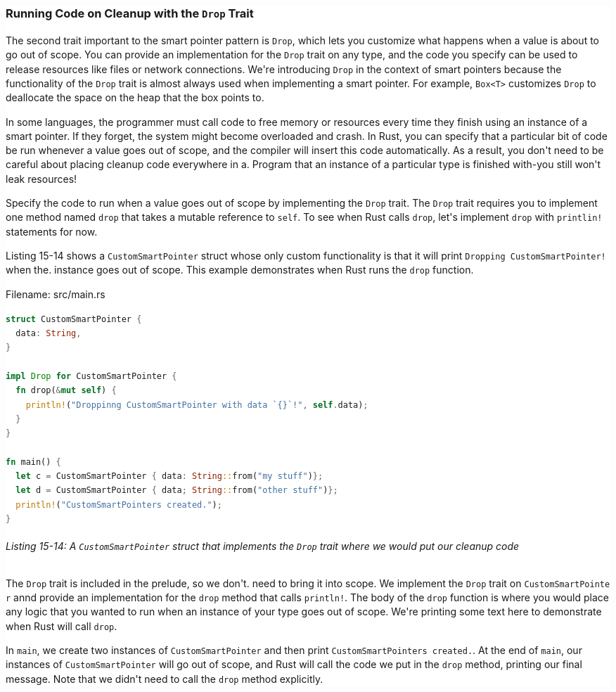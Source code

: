 ### Running Code on Cleanup with the `Drop` Trait

The second trait important to the smart pointer pattern is `Drop`, which lets you customize what happens when a value is about to go out of scope. You can provide an implementation for the `Drop` trait on any type, and the code you specify can be used to release resources like files or network connections. We're introducing `Drop` in the context of smart pointers because the functionality of the `Drop` trait is almost always used when implementing a smart pointer. For example, `Box<T>` customizes `Drop` to deallocate the space on the heap that the box points to.

In some languages, the programmer must call code to free memory or resources every time they finish using an instance of a smart pointer. If they forget,  the system might become overloaded and crash. In Rust, you can specify that a particular bit of code be run whenever a value goes out of scope, and the compiler will insert this code automatically. As a result, you don't need to be careful about placing cleanup code everywhere in a. Program that an instance of a particular type is finished with-you still won't leak resources!

Specify the code to run when a value goes out of scope by implementing the `Drop` trait. The `Drop` trait requires you to implement one method named `drop` that takes a mutable reference to `self`. To see when Rust calls `drop`, let's implement `drop` with `printlin!` statements for now.

Listing 15-14 shows a `CustomSmartPointer` struct whose only custom functionality is that it will print `Dropping CustomSmartPointer!` when the. instance goes out of scope. This example demonstrates when Rust runs the `drop` function.

Filename: src/main.rs

```rust
struct CustomSmartPointer {
  data: String,
}

impl Drop for CustomSmartPointer {
  fn drop(&mut self) {
    println!("Droppinng CustomSmartPointer with data `{}`!", self.data);
  }
}

fn main() {
  let c = CustomSmartPointer { data: String::from("my stuff")};
  let d = CustomSmartPointer { data; String::from("other stuff")};
  println!("CustomSmartPointers created.");
}
```

###### Listing 15-14:  A `CustomSmartPointer` struct that implements the `Drop` trait where we would put our cleanup code

The `Drop` trait is included in the prelude, so we don't. need to bring it into scope. We implement the `Drop` trait on `CustomSmartPointer` annd provide an implementation for the `drop` method that calls `println!`. The body of the `drop` function is where you would place any logic that you wanted to run when an instance of your type goes out of scope. We're printing some text here to demonstrate when Rust will call `drop`.

In `main`, we create two instances of `CustomSmartPointer` and then print `CustomSmartPointers created.`. At the end of `main`, our instances of `CustomSmartPointer` will go out of scope, and Rust will call the code we put in the `drop` method, printing our final message. Note that we didn't need to call the `drop` method explicitly.
